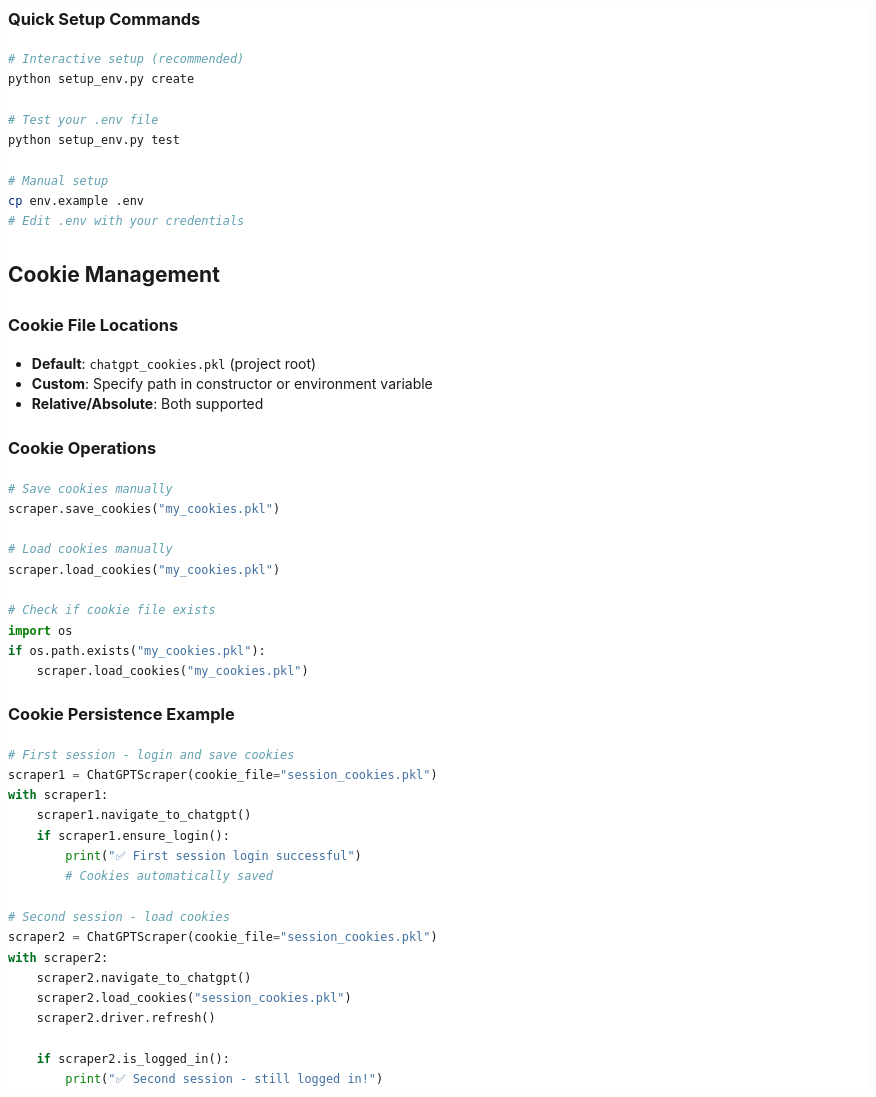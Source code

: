 ### Quick Setup Commands

```bash
# Interactive setup (recommended)
python setup_env.py create

# Test your .env file
python setup_env.py test

# Manual setup
cp env.example .env
# Edit .env with your credentials
```

## Cookie Management

### Cookie File Locations
- **Default**: `chatgpt_cookies.pkl` (project root)
- **Custom**: Specify path in constructor or environment variable
- **Relative/Absolute**: Both supported

### Cookie Operations

```python
# Save cookies manually
scraper.save_cookies("my_cookies.pkl")

# Load cookies manually
scraper.load_cookies("my_cookies.pkl")

# Check if cookie file exists
import os
if os.path.exists("my_cookies.pkl"):
    scraper.load_cookies("my_cookies.pkl")
```

### Cookie Persistence Example

```python
# First session - login and save cookies
scraper1 = ChatGPTScraper(cookie_file="session_cookies.pkl")
with scraper1:
    scraper1.navigate_to_chatgpt()
    if scraper1.ensure_login():
        print("✅ First session login successful")
        # Cookies automatically saved

# Second session - load cookies
scraper2 = ChatGPTScraper(cookie_file="session_cookies.pkl")
with scraper2:
    scraper2.navigate_to_chatgpt()
    scraper2.load_cookies("session_cookies.pkl")
    scraper2.driver.refresh()
    
    if scraper2.is_logged_in():
        print("✅ Second session - still logged in!")
```
